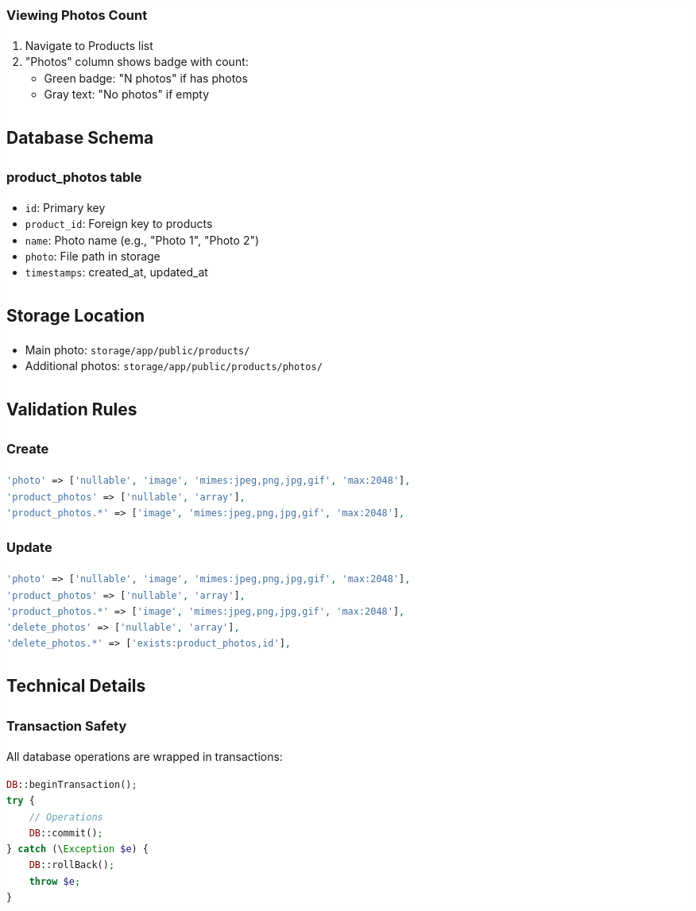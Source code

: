 ### Viewing Photos Count
1. Navigate to Products list
2. "Photos" column shows badge with count:
   - Green badge: "N photos" if has photos
   - Gray text: "No photos" if empty

## Database Schema

### product_photos table
- `id`: Primary key
- `product_id`: Foreign key to products
- `name`: Photo name (e.g., "Photo 1", "Photo 2")
- `photo`: File path in storage
- `timestamps`: created_at, updated_at

## Storage Location
- Main photo: `storage/app/public/products/`
- Additional photos: `storage/app/public/products/photos/`

## Validation Rules

### Create
```php
'photo' => ['nullable', 'image', 'mimes:jpeg,png,jpg,gif', 'max:2048'],
'product_photos' => ['nullable', 'array'],
'product_photos.*' => ['image', 'mimes:jpeg,png,jpg,gif', 'max:2048'],
```

### Update
```php
'photo' => ['nullable', 'image', 'mimes:jpeg,png,jpg,gif', 'max:2048'],
'product_photos' => ['nullable', 'array'],
'product_photos.*' => ['image', 'mimes:jpeg,png,jpg,gif', 'max:2048'],
'delete_photos' => ['nullable', 'array'],
'delete_photos.*' => ['exists:product_photos,id'],
```

## Technical Details

### Transaction Safety
All database operations are wrapped in transactions:
```php
DB::beginTransaction();
try {
    // Operations
    DB::commit();
} catch (\Exception $e) {
    DB::rollBack();
    throw $e;
}
```
